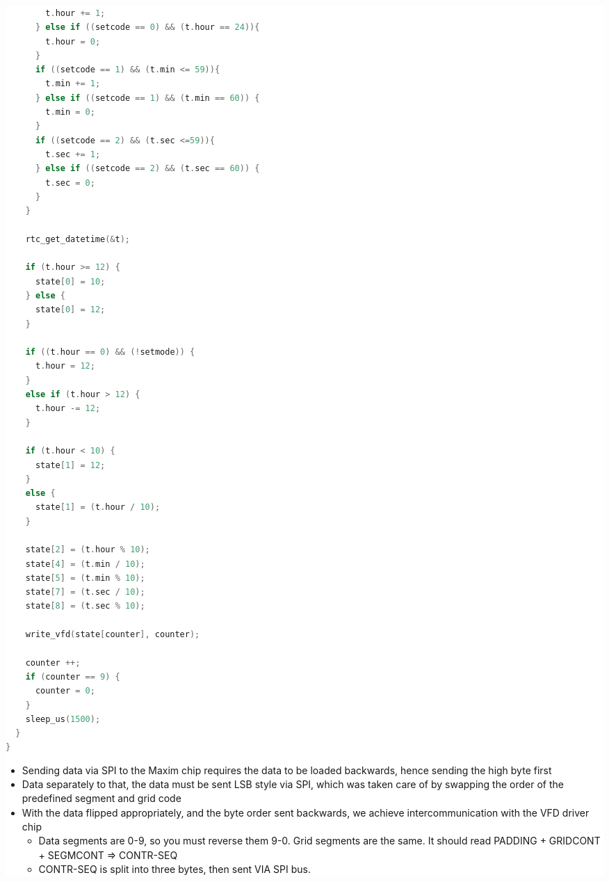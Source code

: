 ```c
        t.hour += 1;
      } else if ((setcode == 0) && (t.hour == 24)){
        t.hour = 0;
      }
      if ((setcode == 1) && (t.min <= 59)){
        t.min += 1;
      } else if ((setcode == 1) && (t.min == 60)) {
        t.min = 0;
      }
      if ((setcode == 2) && (t.sec <=59)){
        t.sec += 1;
      } else if ((setcode == 2) && (t.sec == 60)) {
        t.sec = 0;
      }
    }

    rtc_get_datetime(&t);

    if (t.hour >= 12) {
      state[0] = 10;
    } else {
      state[0] = 12;
    }

    if ((t.hour == 0) && (!setmode)) {
      t.hour = 12;
    }
    else if (t.hour > 12) {
      t.hour -= 12;
    }

    if (t.hour < 10) {
      state[1] = 12;
    }
    else {
      state[1] = (t.hour / 10);
    }

    state[2] = (t.hour % 10);
    state[4] = (t.min / 10);
    state[5] = (t.min % 10);
    state[7] = (t.sec / 10);
    state[8] = (t.sec % 10);

    write_vfd(state[counter], counter);

    counter ++;
    if (counter == 9) {
      counter = 0;
    }
    sleep_us(1500);
  }
}
```
- Sending data via SPI to the Maxim chip requires the data to be loaded backwards, hence sending the high byte first
- Data separately to that, the data must be sent LSB style via SPI, which was taken care of by swapping the order of the predefined segment and grid code
- With the data flipped appropriately, and the byte order sent backwards, we achieve intercommunication with the VFD driver chip
  - Data segments are 0-9, so you must reverse them 9-0. Grid segments are the same. It should read PADDING + GRIDCONT + SEGMCONT => CONTR-SEQ
  - CONTR-SEQ is split into three bytes, then sent VIA SPI bus.
